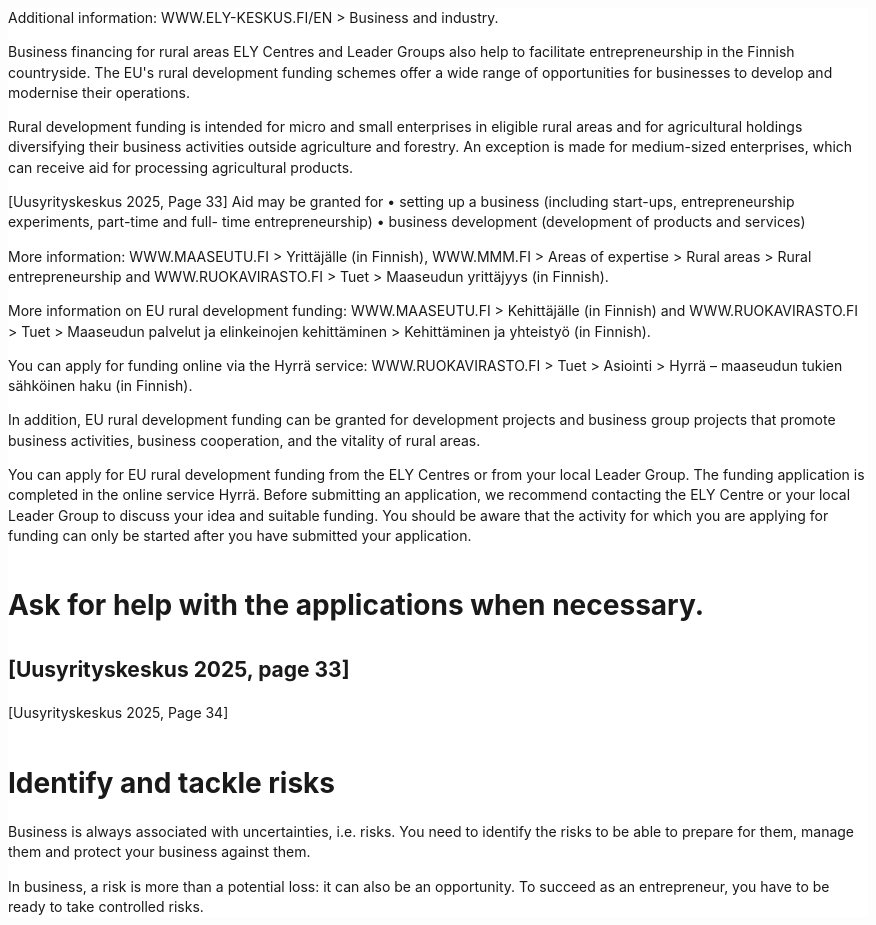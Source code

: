 Additional information: WWW.ELY-KESKUS.FI/EN > Business and industry.

Business financing for rural areas
ELY Centres and Leader Groups also help to facilitate entrepreneurship in the Finnish countryside. The EU's rural development funding schemes offer a wide range of opportunities for businesses to develop and modernise their operations.

Rural development funding is intended for micro and small enterprises in eligible rural areas and for agricultural holdings diversifying their business activities outside agriculture and forestry. An exception is made for medium-sized enterprises, which can receive aid for processing agricultural products.

[Uusyrityskeskus 2025, Page 33]
Aid may be granted for
• setting up a business (including
start-ups, entrepreneurship
experiments, part-time and full-
time entrepreneurship)
• business development (development
of products and services)

More information:
WWW.MAASEUTU.FI > Yrittäjälle (in Finnish), WWW.MMM.FI > Areas of expertise > Rural areas > Rural entrepreneurship and WWW.RUOKAVIRASTO.FI > Tuet > Maaseudun yrittäjyys (in Finnish).

More information on EU rural development funding:
WWW.MAASEUTU.FI > Kehittäjälle (in Finnish) and WWW.RUOKAVIRASTO.FI > Tuet > Maaseudun palvelut ja elinkeinojen kehittäminen > Kehittäminen ja yhteistyö (in Finnish).

You can apply for funding online via the Hyrrä service: WWW.RUOKAVIRASTO.FI > Tuet > Asiointi > Hyrrä – maaseudun tukien sähköinen haku (in Finnish).

In addition, EU rural development funding can be granted for development projects and business group projects that promote business activities, business cooperation, and the vitality of rural areas.

You can apply for EU rural development funding from the ELY Centres or from your local Leader Group. The funding application is completed in the online service Hyrrä. Before submitting an application, we recommend contacting the ELY Centre or your local Leader Group to discuss your idea and suitable funding. You should be aware that the activity for which you are applying for funding can only be started after you have submitted your application.

# Ask for help with the applications when necessary.

[Uusyrityskeskus 2025, page 33]
----------
[Uusyrityskeskus 2025, Page 34]

# Identify and tackle risks

Business is always associated with uncertainties, i.e. risks. You need to identify the risks to be able to prepare for them, manage them and protect your business against them.

In business, a risk is more than a potential loss: it can also be an opportunity. To succeed as an entrepreneur, you have to be ready to take controlled risks.
